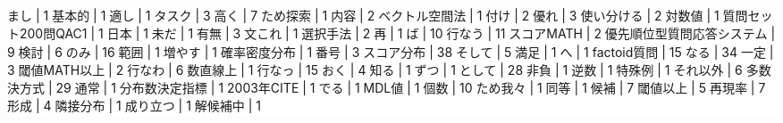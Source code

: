 まし | 1
基本的 | 1
適し | 1
タスク | 3
高く | 7
ため探索 | 1
内容 | 2
ベクトル空間法 | 1
付け | 2
優れ | 3
使い分ける | 2
対数値 | 1
質問セット200問QAC1 | 1
日本 | 1
未だ | 1
有無 | 3
文これ | 1
選択手法 | 2
再 | 1
ば | 10
行なう | 11
スコアMATH | 2
優先順位型質問応答システム | 9
検討 | 6
のみ | 16
範囲 | 1
増やす | 1
確率密度分布 | 1
番号 | 3
スコア分布 | 38
そして | 5
満足 | 1
へ | 1
factoid質問 | 15
なる | 34
一定 | 3
閾値MATH以上 | 2
行なわ | 6
数直線上 | 1
行なっ | 15
おく | 4
知る | 1
ずつ | 1
として | 28
非負 | 1
逆数 | 1
特殊例 | 1
それ以外 | 6
多数決方式 | 29
通常 | 1
分布数決定指標 | 1
2003年CITE | 1
でる | 1
MDL値 | 1
個数 | 10
ため我々 | 1
同等 | 1
候補 | 7
閾値以上 | 5
再現率 | 7
形成 | 4
隣接分布 | 1
成り立つ | 1
解候補中 | 1